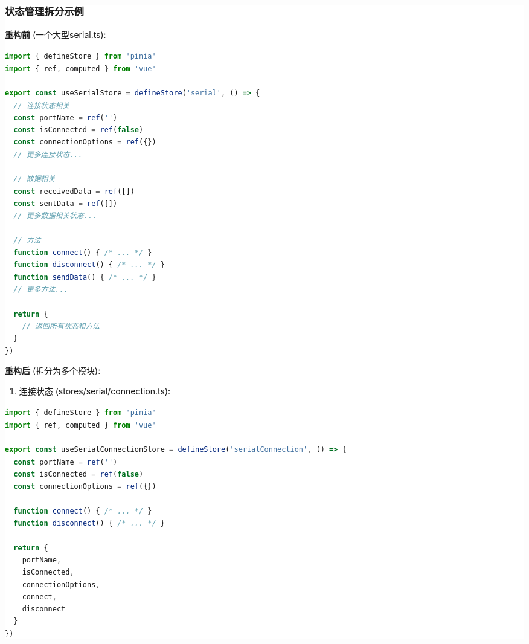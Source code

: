 ### 状态管理拆分示例

**重构前** (一个大型serial.ts):
```ts
import { defineStore } from 'pinia'
import { ref, computed } from 'vue'

export const useSerialStore = defineStore('serial', () => {
  // 连接状态相关
  const portName = ref('')
  const isConnected = ref(false)
  const connectionOptions = ref({})
  // 更多连接状态...
  
  // 数据相关
  const receivedData = ref([])
  const sentData = ref([])
  // 更多数据相关状态...
  
  // 方法
  function connect() { /* ... */ }
  function disconnect() { /* ... */ }
  function sendData() { /* ... */ }
  // 更多方法...
  
  return {
    // 返回所有状态和方法
  }
})
```

**重构后** (拆分为多个模块):

1. 连接状态 (stores/serial/connection.ts):
```ts
import { defineStore } from 'pinia'
import { ref, computed } from 'vue'

export const useSerialConnectionStore = defineStore('serialConnection', () => {
  const portName = ref('')
  const isConnected = ref(false)
  const connectionOptions = ref({})
  
  function connect() { /* ... */ }
  function disconnect() { /* ... */ }
  
  return {
    portName,
    isConnected,
    connectionOptions,
    connect,
    disconnect
  }
})
```
